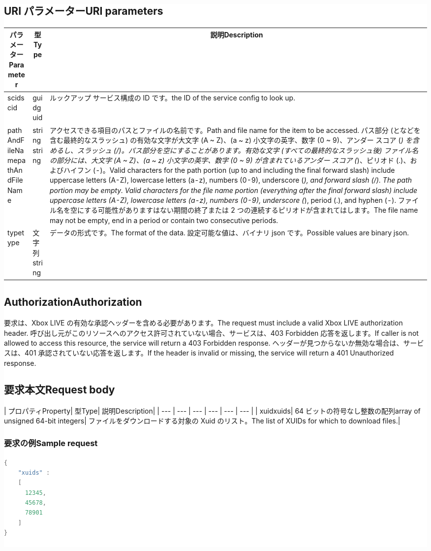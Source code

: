 ## <a name="uri-parameters"></a><span data-ttu-id="11c29-114">URI パラメーター</span><span class="sxs-lookup"><span data-stu-id="11c29-114">URI parameters</span></span>
 
| <span data-ttu-id="11c29-115">パラメーター</span><span class="sxs-lookup"><span data-stu-id="11c29-115">Parameter</span></span>| <span data-ttu-id="11c29-116">型</span><span class="sxs-lookup"><span data-stu-id="11c29-116">Type</span></span>| <span data-ttu-id="11c29-117">説明</span><span class="sxs-lookup"><span data-stu-id="11c29-117">Description</span></span>| 
| --- | --- | --- | 
| <span data-ttu-id="11c29-118">scid</span><span class="sxs-lookup"><span data-stu-id="11c29-118">scid</span></span>| <span data-ttu-id="11c29-119">guid</span><span class="sxs-lookup"><span data-stu-id="11c29-119">guid</span></span>| <span data-ttu-id="11c29-120">ルックアップ サービス構成の ID です。</span><span class="sxs-lookup"><span data-stu-id="11c29-120">the ID of the service config to look up.</span></span>| 
| <span data-ttu-id="11c29-121">pathAndFileName</span><span class="sxs-lookup"><span data-stu-id="11c29-121">pathAndFileName</span></span>| <span data-ttu-id="11c29-122">string</span><span class="sxs-lookup"><span data-stu-id="11c29-122">string</span></span>| <span data-ttu-id="11c29-123">アクセスできる項目のパスとファイルの名前です。</span><span class="sxs-lookup"><span data-stu-id="11c29-123">Path and file name for the item to be accessed.</span></span> <span data-ttu-id="11c29-124">パス部分 (となどを含む最終的なスラッシュ) の有効な文字が大文字 (A ~ Z)、(a ~ z) 小文字の英字、数字 (0 ~ 9)、アンダー スコア (_) を含めるし、スラッシュ (/)。パス部分を空にすることがあります。有効な文字 (すべての最終的なスラッシュ後) ファイル名の部分には、大文字 (A ~ Z)、(a ~ z) 小文字の英字、数字 (0 ~ 9) が含まれているアンダー スコア (_)、ピリオド (.)、およびハイフン (-)。</span><span class="sxs-lookup"><span data-stu-id="11c29-124">Valid characters for the path portion (up to and including the final forward slash) include uppercase letters (A-Z), lowercase letters (a-z), numbers (0-9), underscore (_), and forward slash (/). The path portion may be empty. Valid characters for the file name portion (everything after the final forward slash) include uppercase letters (A-Z), lowercase letters (a-z), numbers (0-9), underscore (_), period (.), and hyphen (-).</span></span> <span data-ttu-id="11c29-125">ファイル名を空にする可能性がありますはない期間の終了または 2 つの連続するピリオドが含まれてはします。</span><span class="sxs-lookup"><span data-stu-id="11c29-125">The file name may not be empty, end in a period or contain two consecutive periods.</span></span>| 
| <span data-ttu-id="11c29-126">type</span><span class="sxs-lookup"><span data-stu-id="11c29-126">type</span></span>| <span data-ttu-id="11c29-127">文字列</span><span class="sxs-lookup"><span data-stu-id="11c29-127">string</span></span>| <span data-ttu-id="11c29-128">データの形式です。</span><span class="sxs-lookup"><span data-stu-id="11c29-128">The format of the data.</span></span> <span data-ttu-id="11c29-129">設定可能な値は、バイナリ json です。</span><span class="sxs-lookup"><span data-stu-id="11c29-129">Possible values are binary json.</span></span>| 
  
<a id="ID4ECB"></a>

 
## <a name="authorization"></a><span data-ttu-id="11c29-130">Authorization</span><span class="sxs-lookup"><span data-stu-id="11c29-130">Authorization</span></span> 
 
<span data-ttu-id="11c29-131">要求は、Xbox LIVE の有効な承認ヘッダーを含める必要があります。</span><span class="sxs-lookup"><span data-stu-id="11c29-131">The request must include a valid Xbox LIVE authorization header.</span></span> <span data-ttu-id="11c29-132">呼び出し元がこのリソースへのアクセス許可されていない場合、サービスは、403 Forbidden 応答を返します。</span><span class="sxs-lookup"><span data-stu-id="11c29-132">If caller is not allowed to access this resource, the service will return a 403 Forbidden response.</span></span> <span data-ttu-id="11c29-133">ヘッダーが見つからないか無効な場合は、サービスは、401 承認されていない応答を返します。</span><span class="sxs-lookup"><span data-stu-id="11c29-133">If the header is invalid or missing, the service will return a 401 Unauthorized response.</span></span> 
  
<a id="ID4EPB"></a>

 
## <a name="request-body"></a><span data-ttu-id="11c29-134">要求本文</span><span class="sxs-lookup"><span data-stu-id="11c29-134">Request body</span></span>
 
| <span data-ttu-id="11c29-135">プロパティ</span><span class="sxs-lookup"><span data-stu-id="11c29-135">Property</span></span>| <span data-ttu-id="11c29-136">型</span><span class="sxs-lookup"><span data-stu-id="11c29-136">Type</span></span>| <span data-ttu-id="11c29-137">説明</span><span class="sxs-lookup"><span data-stu-id="11c29-137">Description</span></span>| 
| --- | --- | --- | --- | --- | --- | 
| <span data-ttu-id="11c29-138">xuid</span><span class="sxs-lookup"><span data-stu-id="11c29-138">xuids</span></span>| <span data-ttu-id="11c29-139">64 ビットの符号なし整数の配列</span><span class="sxs-lookup"><span data-stu-id="11c29-139">array of unsigned 64-bit integers</span></span>| <span data-ttu-id="11c29-140">ファイルをダウンロードする対象の Xuid のリスト。</span><span class="sxs-lookup"><span data-stu-id="11c29-140">The list of XUIDs for which to download files.</span></span>| 
 
<a id="ID4EQC"></a>

 
### <a name="sample-request"></a><span data-ttu-id="11c29-141">要求の例</span><span class="sxs-lookup"><span data-stu-id="11c29-141">Sample request</span></span>
 

```cpp
{
    "xuids" : 
    [
      12345,
      45678,
      78901
    ]
}
      
```
